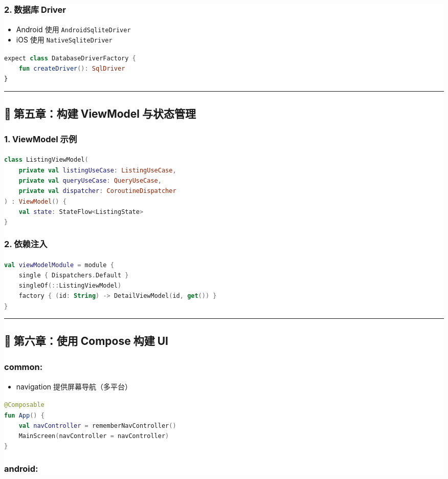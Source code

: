 ### 2. 数据库 Driver

- Android 使用 `AndroidSqliteDriver`
- iOS 使用 `NativeSqliteDriver`

```kotlin
expect class DatabaseDriverFactory {
    fun createDriver(): SqlDriver
}
```

---

## 🧠 第五章：构建 ViewModel 与状态管理

### 1. ViewModel 示例

```kotlin
class ListingViewModel(
    private val listingUseCase: ListingUseCase,
    private val queryUseCase: QueryUseCase,
    private val dispatcher: CoroutineDispatcher
) : ViewModel() {
    val state: StateFlow<ListingState>
}
```

### 2. 依赖注入

```kotlin
val viewModelModule = module {
    single { Dispatchers.Default }
    singleOf(::ListingViewModel)
    factory { (id: String) -> DetailViewModel(id, get()) }
}
```

---

## 🎨 第六章：使用 Compose 构建 UI

### common:

- navigation 提供屏幕导航（多平台）

```kotlin
@Composable
fun App() {
    val navController = rememberNavController()
    MainScreen(navController = navController)
}
```
### android:
